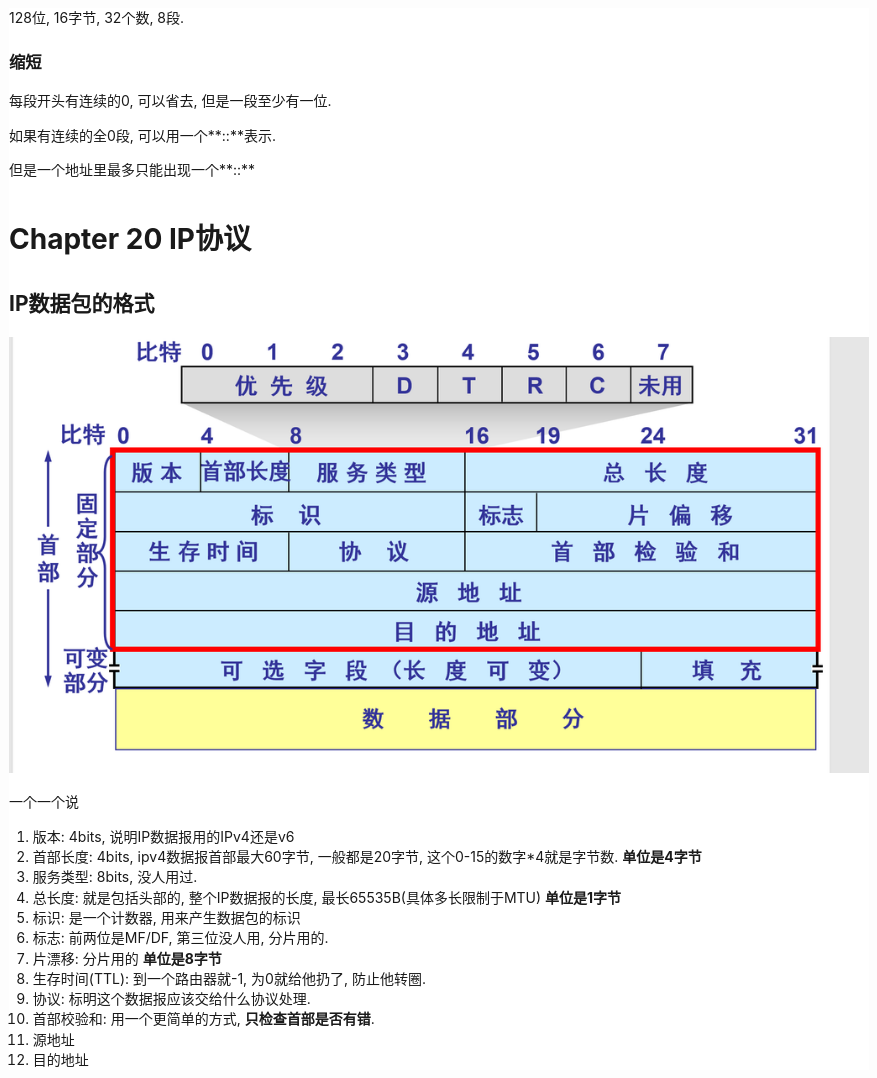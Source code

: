 128位, 16字节, 32个数, 8段.

### 缩短

每段开头有连续的0, 可以省去, 但是一段至少有一位.

如果有连续的全0段, 可以用一个**::**表示.

但是一个地址里最多只能出现一个**::**



# Chapter 20 IP协议

## IP数据包的格式



![image-20210621184004060](Chapter19-22.assets/image-20210621184004060.png)



一个一个说

1. 版本: 4bits, 说明IP数据报用的IPv4还是v6
2. 首部长度: 4bits, ipv4数据报首部最大60字节, 一般都是20字节, 这个0-15的数字*4就是字节数. **单位是4字节**
3. 服务类型: 8bits, 没人用过.
4. 总长度: 就是包括头部的, 整个IP数据报的长度, 最长65535B(具体多长限制于MTU) **单位是1字节**
5. 标识: 是一个计数器, 用来产生数据包的标识
6. 标志: 前两位是MF/DF, 第三位没人用, 分片用的.
7. 片漂移: 分片用的 **单位是8字节**
8. 生存时间(TTL): 到一个路由器就-1, 为0就给他扔了, 防止他转圈.
9. 协议: 标明这个数据报应该交给什么协议处理.
10. 首部校验和: 用一个更简单的方式, **只检查首部是否有错**.
11. 源地址
12. 目的地址
